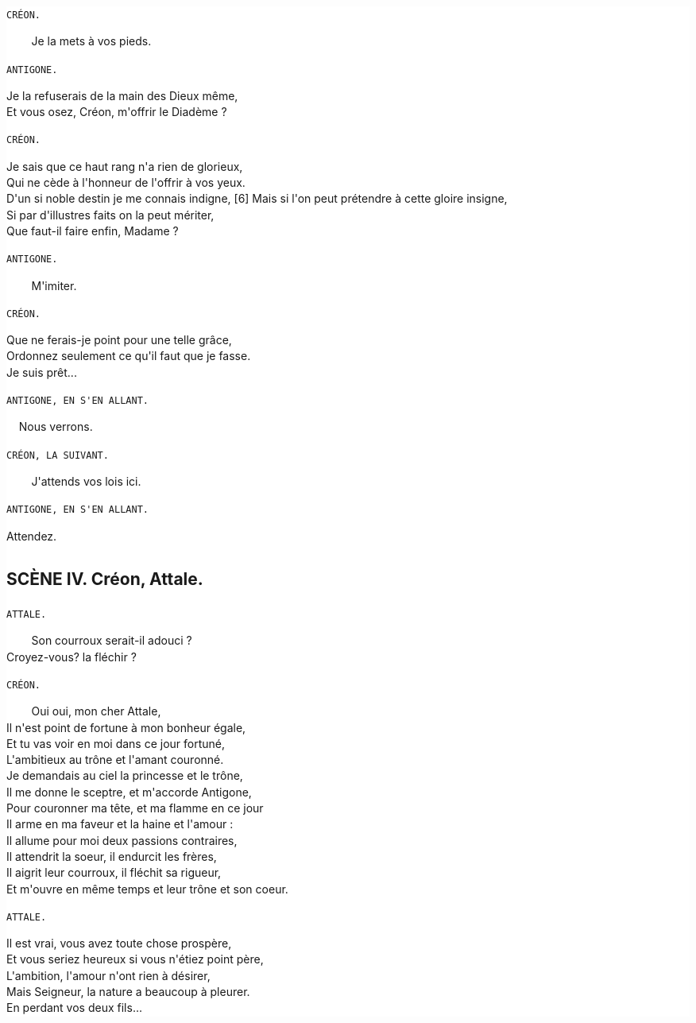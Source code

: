     CRÉON.
        Je la mets à vos pieds.  

    ANTIGONE.
Je la refuserais de la main des Dieux même,  
Et vous osez, Créon, m'offrir le Diadème ?  

    CRÉON.
Je sais que ce haut rang n'a rien de glorieux,  
Qui ne cède à l'honneur de l'offrir à vos yeux.  
D'un si noble destin je me connais indigne,   [6]
Mais si l'on peut prétendre à cette gloire insigne,  
Si par d'illustres faits on la peut mériter,  
Que faut-il faire enfin, Madame ?  

    ANTIGONE.
        M'imiter.  

    CRÉON.
Que ne ferais-je point pour une telle grâce,  
Ordonnez seulement ce qu'il faut que je fasse.  
Je suis prêt...  

    ANTIGONE, EN S'EN ALLANT.
    Nous verrons.  

    CRÉON, LA SUIVANT.
        J'attends vos lois ici.  

    ANTIGONE, EN S'EN ALLANT.
Attendez.  


## SCÈNE IV. Créon, Attale.

    ATTALE.
        Son courroux serait-il adouci ?  
Croyez-vous? la fléchir ?  

    CRÉON.
        Oui oui, mon cher Attale,  
Il n'est point de fortune à mon bonheur égale,  
Et tu vas voir en moi dans ce jour fortuné,  
L'ambitieux au trône et l'amant couronné.  
Je demandais au ciel la princesse et le trône,  
Il me donne le sceptre, et m'accorde Antigone,  
Pour couronner ma tête, et ma flamme en ce jour  
Il arme en ma faveur et la haine et l'amour :  
Il allume pour moi deux passions contraires,  
Il attendrit la soeur, il endurcit les frères,  
Il aigrit leur courroux, il fléchit sa rigueur,  
Et m'ouvre en même temps et leur trône et son coeur.  

    ATTALE.
Il est vrai, vous avez toute chose prospère,  
Et vous seriez heureux si vous n'étiez point père,  
L'ambition, l'amour n'ont rien à désirer,  
Mais Seigneur, la nature a beaucoup à pleurer.  
En perdant vos deux fils...  
